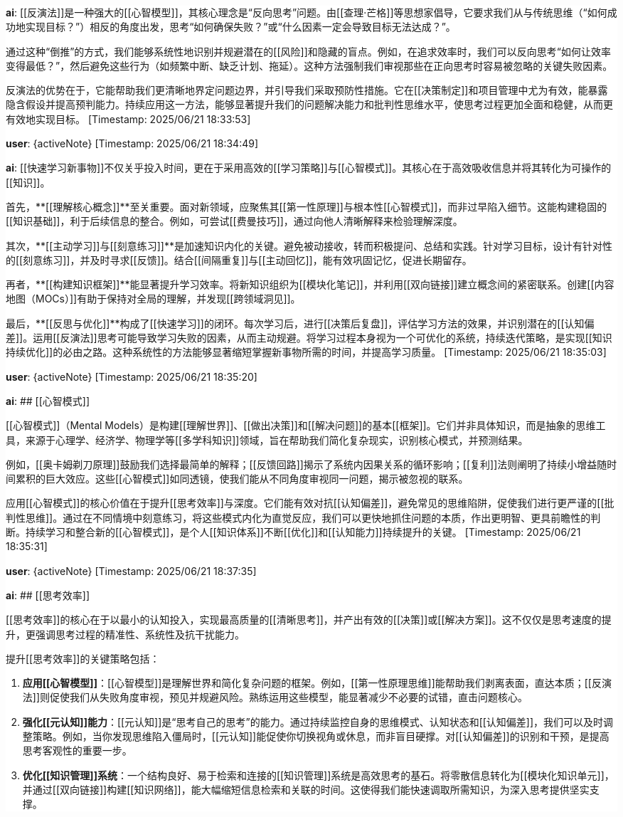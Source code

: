 **ai**: [[反演法]]是一种强大的[[心智模型]]，其核心理念是“反向思考”问题。由[[查理·芒格]]等思想家倡导，它要求我们从与传统思维（“如何成功地实现目标？”）相反的角度出发，思考“如何确保失败？”或“什么因素一定会导致目标无法达成？”。

通过这种“倒推”的方式，我们能够系统性地识别并规避潜在的[[风险]]和隐藏的盲点。例如，在追求效率时，我们可以反向思考“如何让效率变得最低？”，然后避免这些行为（如频繁中断、缺乏计划、拖延）。这种方法强制我们审视那些在正向思考时容易被忽略的关键失败因素。

反演法的优势在于，它能帮助我们更清晰地界定问题边界，并引导我们采取预防性措施。它在[[决策制定]]和项目管理中尤为有效，能暴露隐含假设并提高预判能力。持续应用这一方法，能够显著提升我们的问题解决能力和批判性思维水平，使思考过程更加全面和稳健，从而更有效地实现目标。
[Timestamp: 2025/06/21 18:33:53]

**user**: {activeNote}
[Timestamp: 2025/06/21 18:34:49]

**ai**: [[快速学习新事物]]不仅关乎投入时间，更在于采用高效的[[学习策略]]与[[心智模式]]。其核心在于高效吸收信息并将其转化为可操作的[[知识]]。

首先，**[[理解核心概念]]**至关重要。面对新领域，应聚焦其[[第一性原理]]与根本性[[心智模式]]，而非过早陷入细节。这能构建稳固的[[知识基础]]，利于后续信息的整合。例如，可尝试[[费曼技巧]]，通过向他人清晰解释来检验理解深度。

其次，**[[主动学习]]与[[刻意练习]]**是加速知识内化的关键。避免被动接收，转而积极提问、总结和实践。针对学习目标，设计有针对性的[[刻意练习]]，并及时寻求[[反馈]]。结合[[间隔重复]]与[[主动回忆]]，能有效巩固记忆，促进长期留存。

再者，**[[构建知识框架]]**能显著提升学习效率。将新知识组织为[[模块化笔记]]，并利用[[双向链接]]建立概念间的紧密联系。创建[[内容地图（MOCs）]]有助于保持对全局的理解，并发现[[跨领域洞见]]。

最后，**[[反思与优化]]**构成了[[快速学习]]的闭环。每次学习后，进行[[决策后复盘]]，评估学习方法的效果，并识别潜在的[[认知偏差]]。运用[[反演法]]思考可能导致学习失败的因素，从而主动规避。将学习过程本身视为一个可优化的系统，持续迭代策略，是实现[[知识持续优化]]的必由之路。这种系统性的方法能够显著缩短掌握新事物所需的时间，并提高学习质量。
[Timestamp: 2025/06/21 18:35:03]

**user**: {activeNote}
[Timestamp: 2025/06/21 18:35:20]

**ai**: ## [[心智模式]]

[[心智模式]]（Mental Models）是构建[[理解世界]]、[[做出决策]]和[[解决问题]]的基本[[框架]]。它们并非具体知识，而是抽象的思维工具，来源于心理学、经济学、物理学等[[多学科知识]]领域，旨在帮助我们简化复杂现实，识别核心模式，并预测结果。

例如，[[奥卡姆剃刀原理]]鼓励我们选择最简单的解释；[[反馈回路]]揭示了系统内因果关系的循环影响；[[复利]]法则阐明了持续小增益随时间累积的巨大效应。这些[[心智模式]]如同透镜，使我们能从不同角度审视同一问题，揭示被忽视的联系。

应用[[心智模式]]的核心价值在于提升[[思考效率]]与深度。它们能有效对抗[[认知偏差]]，避免常见的思维陷阱，促使我们进行更严谨的[[批判性思维]]。通过在不同情境中刻意练习，将这些模式内化为直觉反应，我们可以更快地抓住问题的本质，作出更明智、更具前瞻性的判断。持续学习和整合新的[[心智模式]]，是个人[[知识体系]]不断[[优化]]和[[认知能力]]持续提升的关键。
[Timestamp: 2025/06/21 18:35:31]

**user**: {activeNote}
[Timestamp: 2025/06/21 18:37:35]

**ai**: ## [[思考效率]]

[[思考效率]]的核心在于以最小的认知投入，实现最高质量的[[清晰思考]]，并产出有效的[[决策]]或[[解决方案]]。这不仅仅是思考速度的提升，更强调思考过程的精准性、系统性及抗干扰能力。

提升[[思考效率]]的关键策略包括：

1.  **应用[[心智模型]]**：[[心智模型]]是理解世界和简化复杂问题的框架。例如，[[第一性原理思维]]能帮助我们剥离表面，直达本质；[[反演法]]则促使我们从失败角度审视，预见并规避风险。熟练运用这些模型，能显著减少不必要的试错，直击问题核心。

2.  **强化[[元认知]]能力**：[[元认知]]是“思考自己的思考”的能力。通过持续监控自身的思维模式、认知状态和[[认知偏差]]，我们可以及时调整策略。例如，当你发现思维陷入僵局时，[[元认知]]能促使你切换视角或休息，而非盲目硬撑。对[[认知偏差]]的识别和干预，是提高思考客观性的重要一步。

3.  **优化[[知识管理]]系统**：一个结构良好、易于检索和连接的[[知识管理]]系统是高效思考的基石。将零散信息转化为[[模块化知识单元]]，并通过[[双向链接]]构建[[知识网络]]，能大幅缩短信息检索和关联的时间。这使得我们能快速调取所需知识，为深入思考提供坚实支撑。
